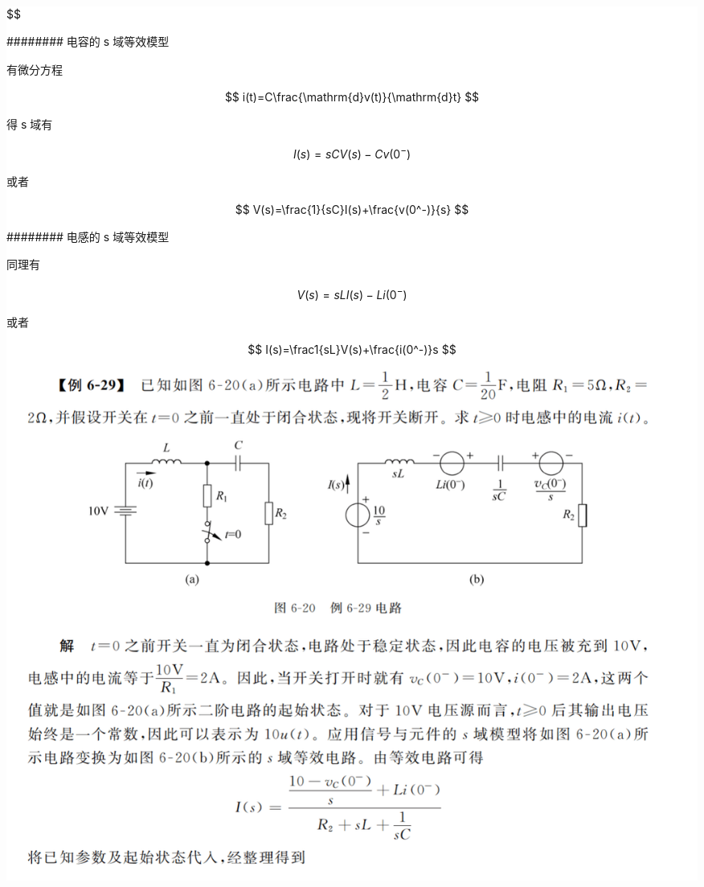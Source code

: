 $$

######## 电容的 s 域等效模型

有微分方程

$$
i(t)=C\frac{\mathrm{d}v(t)}{\mathrm{d}t}
$$

得 s 域有

$$
I(s)=sCV(s)-Cv(0^-)
$$

或者

$$
V(s)=\frac{1}{sC}I(s)+\frac{v(0^-)}{s}
$$

######## 电感的 s 域等效模型

同理有

$$
V(s)=sLI(s)-Li(0^{-})
$$

或者

$$
I(s)=\frac1{sL}V(s)+\frac{i(0^-)}s
$$

![](static/YRo1bRM7Gokr0Mx4slccqvNLnhh.png)
